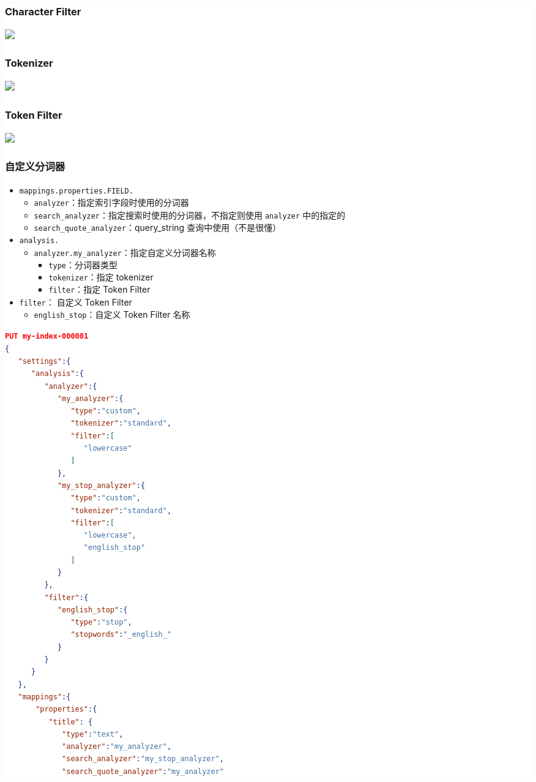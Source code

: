 ### Character Filter

![](http://qiniu.zhouhongyin.top/2023/06/15/1686838647-image-20230615221727718.png)

### Tokenizer

![](http://qiniu.zhouhongyin.top/2023/06/15/1686838718-image-20230615221838713.png)

### Token Filter

![](http://qiniu.zhouhongyin.top/2023/06/15/1686838732-image-20230615221852436.png)

### 自定义分词器

- `mappings.properties.FIELD.`
  - `analyzer`：指定索引字段时使用的分词器
  - `search_analyzer`：指定搜索时使用的分词器，不指定则使用 `analyzer` 中的指定的
  - `search_quote_analyzer`：query_string 查询中使用（不是很懂）
- `analysis.`
  - `analyzer.my_analyzer`：指定自定义分词器名称
    - `type`：分词器类型
    - `tokenizer`：指定 tokenizer
    - `filter`：指定 Token Filter
- `filter`： 自定义 Token Filter
  - `english_stop`：自定义 Token Filter 名称

```json
PUT my-index-000001
{
   "settings":{
      "analysis":{
         "analyzer":{
            "my_analyzer":{
               "type":"custom",
               "tokenizer":"standard",
               "filter":[
                  "lowercase"
               ]
            },
            "my_stop_analyzer":{ 
               "type":"custom",
               "tokenizer":"standard",
               "filter":[
                  "lowercase",
                  "english_stop"
               ]
            }
         },
         "filter":{
            "english_stop":{
               "type":"stop",
               "stopwords":"_english_"
            }
         }
      }
   },
   "mappings":{
       "properties":{
          "title": {
             "type":"text",
             "analyzer":"my_analyzer", 
             "search_analyzer":"my_stop_analyzer", 
             "search_quote_analyzer":"my_analyzer" 
```